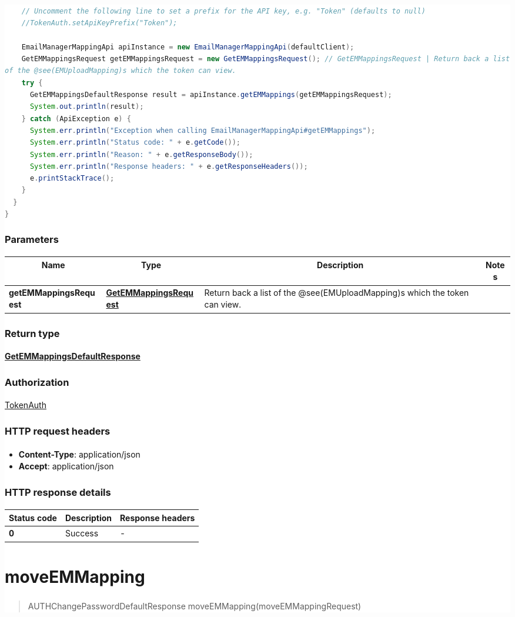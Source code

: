 ```java
    // Uncomment the following line to set a prefix for the API key, e.g. "Token" (defaults to null)
    //TokenAuth.setApiKeyPrefix("Token");

    EmailManagerMappingApi apiInstance = new EmailManagerMappingApi(defaultClient);
    GetEMMappingsRequest getEMMappingsRequest = new GetEMMappingsRequest(); // GetEMMappingsRequest | Return back a list of the @see(EMUploadMapping)s which the token can view.
    try {
      GetEMMappingsDefaultResponse result = apiInstance.getEMMappings(getEMMappingsRequest);
      System.out.println(result);
    } catch (ApiException e) {
      System.err.println("Exception when calling EmailManagerMappingApi#getEMMappings");
      System.err.println("Status code: " + e.getCode());
      System.err.println("Reason: " + e.getResponseBody());
      System.err.println("Response headers: " + e.getResponseHeaders());
      e.printStackTrace();
    }
  }
}
```

### Parameters

| Name | Type | Description  | Notes |
|------------- | ------------- | ------------- | -------------|
| **getEMMappingsRequest** | [**GetEMMappingsRequest**](GetEMMappingsRequest.md)| Return back a list of the @see(EMUploadMapping)s which the token can view. | |

### Return type

[**GetEMMappingsDefaultResponse**](GetEMMappingsDefaultResponse.md)

### Authorization

[TokenAuth](../README.md#TokenAuth)

### HTTP request headers

 - **Content-Type**: application/json
 - **Accept**: application/json

### HTTP response details
| Status code | Description | Response headers |
|-------------|-------------|------------------|
| **0** | Success |  -  |

<a id="moveEMMapping"></a>
# **moveEMMapping**
> AUTHChangePasswordDefaultResponse moveEMMapping(moveEMMappingRequest)
